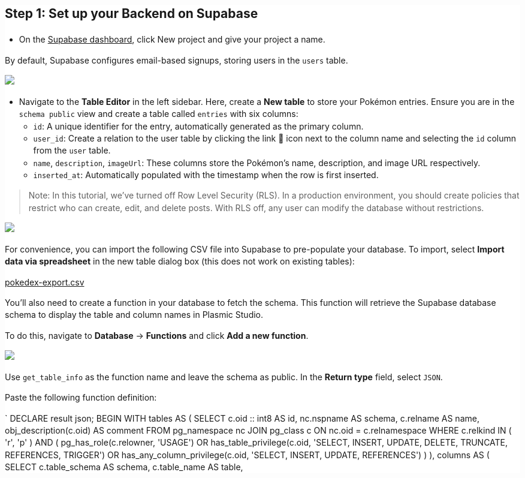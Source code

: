 ## Step 1: Set up your Backend on Supabase

- On the [Supabase dashboard](https://supabase.com/dashboard), click New project and give your project a name.

By default, Supabase configures email-based signups, storing users in the `users` table.

![](https://obuldanrptloktxcffvn.supabase.co/storage/v1/object/public/images/integrations/plasmic/15.png)

- Navigate to the **Table Editor** in the left sidebar. Here, create a **New table** to store your Pokémon entries. Ensure you are in the `schema public` view and create a table called `entries` with six columns:
  - `id`: A unique identifier for the entry, automatically generated as the primary column.
  - `user_id`: Create a relation to the user table by clicking the link 🔗 icon next to the column name and selecting the `id` column from the `user` table.
  - `name`, `description`, `imageUrl`: These columns store the Pokémon’s name, description, and image URL respectively.
  - `inserted_at`: Automatically populated with the timestamp when the row is first inserted.

> Note: In this tutorial, we’ve turned off Row Level Security (RLS). In a production environment, you should create policies that restrict who can create, edit, and delete posts. With RLS off, any user can modify the database without restrictions.

![](https://obuldanrptloktxcffvn.supabase.co/storage/v1/object/public/images/integrations/plasmic/14.png)

For convenience, you can import the following CSV file into Supabase to pre-populate your database. To import, select **Import data via spreadsheet** in the new table dialog box (this does not work on existing tables):

[pokedex-export.csv](https://obuldanrptloktxcffvn.supabase.co/storage/v1/object/public/images/integrations/plasmic/documentation/pokedex-export.csv)

You’ll also need to create a function in your database to fetch the schema. This function will retrieve the Supabase database schema to display the table and column names in Plasmic Studio.

To do this, navigate to **Database** → **Functions** and click **Add a new function**.

![](https://obuldanrptloktxcffvn.supabase.co/storage/v1/object/public/images/integrations/plasmic/13.png)

Use `get_table_info` as the function name and leave the schema as public. In the **Return type** field, select `JSON`.

Paste the following function definition:

`
DECLARE
result json;
BEGIN
WITH tables AS (
    SELECT c.oid :: int8     AS id,
        nc.nspname       AS schema,
        c.relname       AS name,
        obj_description(c.oid) AS comment
    FROM  pg_namespace nc
        JOIN pg_class c
         ON nc.oid = c.relnamespace
    WHERE c.relkind IN ( 'r', 'p' )
        AND
    ( pg_has_role(c.relowner, 'USAGE')
      OR has_table_privilege(c.oid,
       'SELECT, INSERT, UPDATE, DELETE, TRUNCATE, REFERENCES, TRIGGER')
      OR has_any_column_privilege(c.oid, 'SELECT, INSERT, UPDATE, REFERENCES')
    )
),
columns AS (
    SELECT c.table_schema AS schema,
        c.table_name AS table,